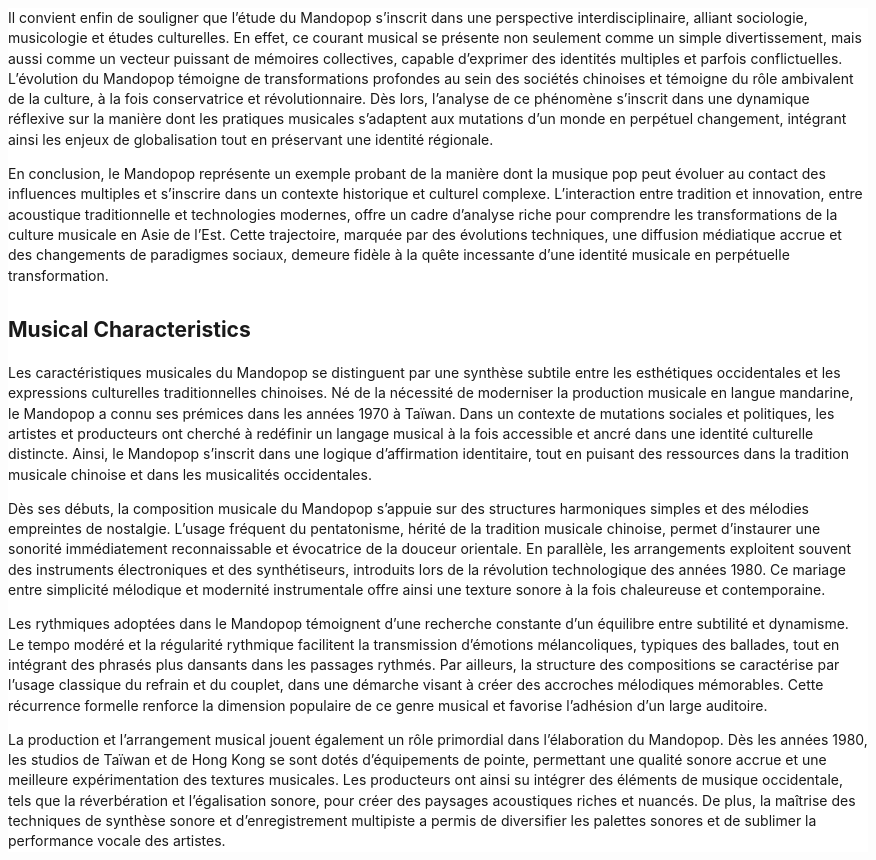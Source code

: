 Il convient enfin de souligner que l’étude du Mandopop s’inscrit dans une perspective
interdisciplinaire, alliant sociologie, musicologie et études culturelles. En effet, ce courant
musical se présente non seulement comme un simple divertissement, mais aussi comme un vecteur
puissant de mémoires collectives, capable d’exprimer des identités multiples et parfois
conflictuelles. L’évolution du Mandopop témoigne de transformations profondes au sein des sociétés
chinoises et témoigne du rôle ambivalent de la culture, à la fois conservatrice et révolutionnaire.
Dès lors, l’analyse de ce phénomène s’inscrit dans une dynamique réflexive sur la manière dont les
pratiques musicales s’adaptent aux mutations d’un monde en perpétuel changement, intégrant ainsi les
enjeux de globalisation tout en préservant une identité régionale.

En conclusion, le Mandopop représente un exemple probant de la manière dont la musique pop peut
évoluer au contact des influences multiples et s’inscrire dans un contexte historique et culturel
complexe. L’interaction entre tradition et innovation, entre acoustique traditionnelle et
technologies modernes, offre un cadre d’analyse riche pour comprendre les transformations de la
culture musicale en Asie de l’Est. Cette trajectoire, marquée par des évolutions techniques, une
diffusion médiatique accrue et des changements de paradigmes sociaux, demeure fidèle à la quête
incessante d’une identité musicale en perpétuelle transformation.

## Musical Characteristics

Les caractéristiques musicales du Mandopop se distinguent par une synthèse subtile entre les
esthétiques occidentales et les expressions culturelles traditionnelles chinoises. Né de la
nécessité de moderniser la production musicale en langue mandarine, le Mandopop a connu ses prémices
dans les années 1970 à Taïwan. Dans un contexte de mutations sociales et politiques, les artistes et
producteurs ont cherché à redéfinir un langage musical à la fois accessible et ancré dans une
identité culturelle distincte. Ainsi, le Mandopop s’inscrit dans une logique d’affirmation
identitaire, tout en puisant des ressources dans la tradition musicale chinoise et dans les
musicalités occidentales.

Dès ses débuts, la composition musicale du Mandopop s’appuie sur des structures harmoniques simples
et des mélodies empreintes de nostalgie. L’usage fréquent du pentatonisme, hérité de la tradition
musicale chinoise, permet d’instaurer une sonorité immédiatement reconnaissable et évocatrice de la
douceur orientale. En parallèle, les arrangements exploitent souvent des instruments électroniques
et des synthétiseurs, introduits lors de la révolution technologique des années 1980. Ce mariage
entre simplicité mélodique et modernité instrumentale offre ainsi une texture sonore à la fois
chaleureuse et contemporaine.

Les rythmiques adoptées dans le Mandopop témoignent d’une recherche constante d’un équilibre entre
subtilité et dynamisme. Le tempo modéré et la régularité rythmique facilitent la transmission
d’émotions mélancoliques, typiques des ballades, tout en intégrant des phrasés plus dansants dans
les passages rythmés. Par ailleurs, la structure des compositions se caractérise par l’usage
classique du refrain et du couplet, dans une démarche visant à créer des accroches mélodiques
mémorables. Cette récurrence formelle renforce la dimension populaire de ce genre musical et
favorise l’adhésion d’un large auditoire.

La production et l’arrangement musical jouent également un rôle primordial dans l’élaboration du
Mandopop. Dès les années 1980, les studios de Taïwan et de Hong Kong se sont dotés d’équipements de
pointe, permettant une qualité sonore accrue et une meilleure expérimentation des textures
musicales. Les producteurs ont ainsi su intégrer des éléments de musique occidentale, tels que la
réverbération et l’égalisation sonore, pour créer des paysages acoustiques riches et nuancés. De
plus, la maîtrise des techniques de synthèse sonore et d’enregistrement multipiste a permis de
diversifier les palettes sonores et de sublimer la performance vocale des artistes.
